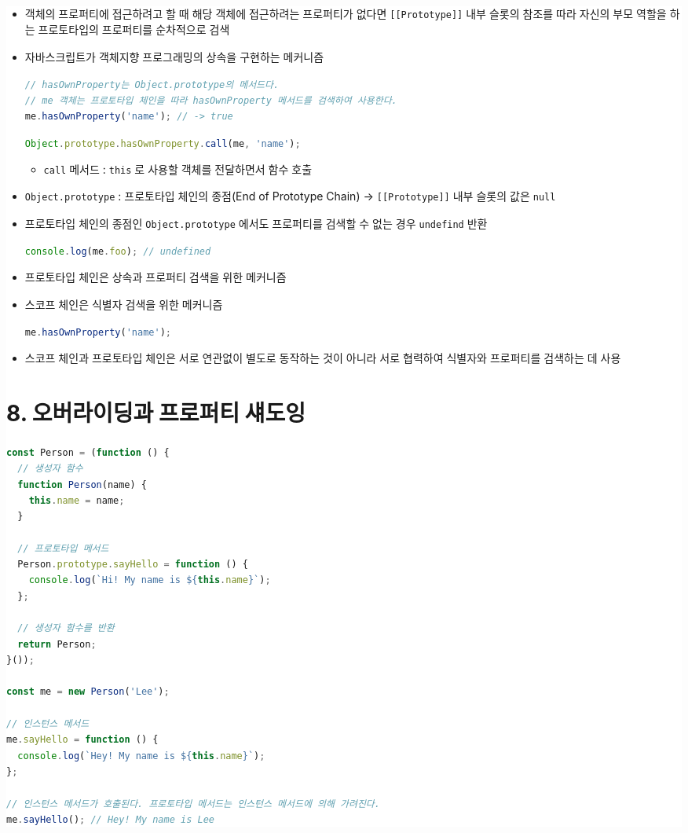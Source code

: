 - 객체의 프로퍼티에 접근하려고 할 때 해당 객체에 접근하려는 프로퍼티가 없다면 `[[Prototype]]` 내부 슬롯의 참조를 따라 자신의 부모 역할을 하는 프로토타입의 프로퍼티를 순차적으로 검색
- 자바스크립트가 객체지향 프로그래밍의 상속을 구현하는 메커니즘
    
    ```jsx
    // hasOwnProperty는 Object.prototype의 메서드다.
    // me 객체는 프로토타입 체인을 따라 hasOwnProperty 메서드를 검색하여 사용한다.
    me.hasOwnProperty('name'); // -> true
    ```
    
    ```jsx
    Object.prototype.hasOwnProperty.call(me, 'name');
    ```
    
    - `call` 메서드 : `this` 로 사용할 객체를 전달하면서 함수 호출
- `Object.prototype` : 프로토타입 체인의 종점(End of Prototype Chain) → `[[Prototype]]` 내부 슬롯의 값은 `null`
- 프로토타입 체인의 종점인 `Object.prototype` 에서도 프로퍼티를 검색할 수 없는 경우 `undefind` 반환
    
    ```jsx
    console.log(me.foo); // undefined
    ```
    
- 프로토타입 체인은 상속과 프로퍼티 검색을 위한 메커니즘
- 스코프 체인은 식별자 검색을 위한 메커니즘
    
    ```jsx
    me.hasOwnProperty('name');
    ```
    
- 스코프 체인과 프로토타입 체인은 서로 연관없이 별도로 동작하는 것이 아니라 서로 협력하여 식별자와 프로퍼티를 검색하는 데 사용

# 8. 오버라이딩과 프로퍼티 섀도잉

```jsx
const Person = (function () {
  // 생성자 함수
  function Person(name) {
    this.name = name;
  }

  // 프로토타입 메서드
  Person.prototype.sayHello = function () {
    console.log(`Hi! My name is ${this.name}`);
  };

  // 생성자 함수를 반환
  return Person;
}());

const me = new Person('Lee');

// 인스턴스 메서드
me.sayHello = function () {
  console.log(`Hey! My name is ${this.name}`);
};

// 인스턴스 메서드가 호출된다. 프로토타입 메서드는 인스턴스 메서드에 의해 가려진다.
me.sayHello(); // Hey! My name is Lee
```
